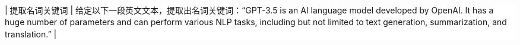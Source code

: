| 提取名词关键词            | 给定以下一段英文文本，提取出名词关键词：“GPT-3.5 is an AI language model developed by OpenAI. It has a huge number of parameters and can perform various NLP tasks, including but not limited to text generation, summarization, and translation.”                                                                                                                                                                                                                                                                                                                                                                                                                                                                                                                                                                                                                                                                                                                                                                                                                                                                                                                                                                                                                                                                                                                                                                                                                                                                                                                                                                                                                                                                                                                                                                                                                                                                                                                                                                                                                                                                                                                                                                                                                                                                                                                                                                                                                                                                                                                                                                                                                                                                                                                                                                                                                                                                                                                                                                                                                                                                                                                                                                                                                                |